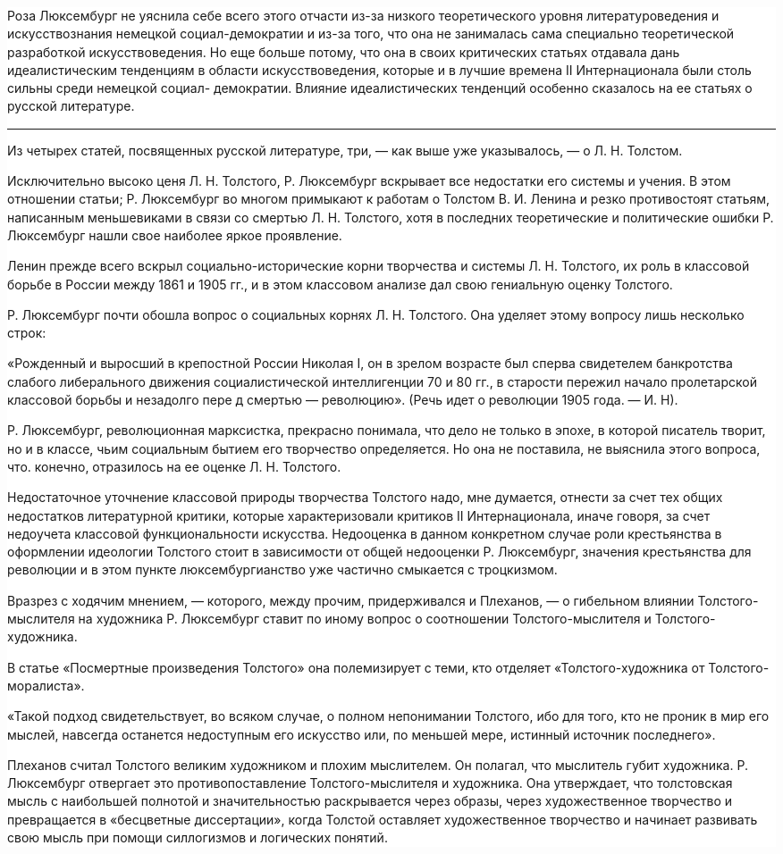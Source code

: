 Роза Люксембург не уяснила себе всего этого отчасти из-за низкого теоретического уровня литературоведения и искусствознания немецкой социал-демократии и из-за того, что она не занималась сама специально теоретической разработкой искусствоведения. Но еще больше потому, что она в своих критических статьях отдавала дань идеалистическим тенденциям в области искусствоведения, которые и в лучшие времена II Интернационала были столь сильны среди немецкой социал- демократии. Влияние идеалистических тенденций особенно сказалось на ее статьях о русской литературе.

---

Из четырех статей, посвященных русской литературе, три, — как выше уже указывалось, — о Л. Н. Толстом.

Исключительно высоко ценя Л. Н. Толстого, Р. Люксембург вскрывает все недостатки его системы и учения. В этом отношении статьи; Р. Люксембург во многом примыкают к работам о Толстом В. И. Ленина и резко противостоят статьям, написанным меньшевиками в связи со смертью Л. Н. Толстого, хотя в последних теоретические и политические ошибки Р. Люксембург нашли свое наиболее яркое проявление.

Ленин прежде всего вскрыл социально-исторические корни творчества и системы Л. Н. Толстого, их роль в классовой борьбе в России между 1861 и 1905 гг., и в этом классовом анализе дал свою гениальную оценку Толстого.

Р. Люксембург почти обошла вопрос о социальных корнях Л. Н. Толстого. Она уделяет этому вопросу лишь несколько строк:

«Рожденный и выросший в крепостной России Николая I, он в зрелом возрасте был сперва свидетелем банкротства слабого либерального движения социалистической интеллигенции 70 и 80 гг., в старости пережил начало пролетарской классовой борьбы и незадолго пере д смертью — революцию». (Речь идет о революции 1905 года. — И. Н).

Р. Люксембург, революционная марксистка, прекрасно понимала, что дело не только в эпохе, в которой писатель творит, но и в классе, чьим социальным бытием его творчество определяется. Но она не поставила, не выяснила этого вопроса, что. конечно, отразилось на ее оценке Л. Н. Толстого.

Недостаточное уточнение классовой природы творчества Толстого надо, мне думается, отнести за счет тех общих недостатков литературной критики, которые характеризовали критиков II Интернационала, иначе говоря, за счет недоучета классовой функциональности искусства. Недооценка в данном конкретном случае роли крестьянства в оформлении идеологии Толстого стоит в зависимости от общей недооценки Р. Люксембург, значения крестьянства для революции и в этом пункте люксембургианство уже частично смыкается с троцкизмом.

Вразрез с ходячим мнением, — которого, между прочим, придерживался и Плеханов, — о гибельном влиянии Толстого-мыслителя на художника Р. Люксембург ставит по иному вопрос о соотношении Толстого-мыслителя и Толстого-художника.

В статье «Посмертные произведения Толстого» она полемизирует с теми, кто отделяет «Толстого-художника от Толстого-моралиста».

«Такой подход свидетельствует, во всяком случае, о полном непонимании Толстого, ибо для того, кто не проник в мир его мыслей, навсегда останется недоступным его искусство или, по меньшей мере, истинный источник последнего».

Плеханов считал Толстого великим художником и плохим мыслителем. Он полагал, что мыслитель губит художника. Р. Люксембург отвергает это противопоставление Толстого-мыслителя и художника. Она утверждает, что толстовская мысль с наибольшей полнотой и значительностью раскрывается через образы, через художественное творчество и превращается в «бесцветные диссертации», когда Толстой оставляет художественное творчество и начинает развивать свою мысль при помощи силлогизмов и логических понятий.
